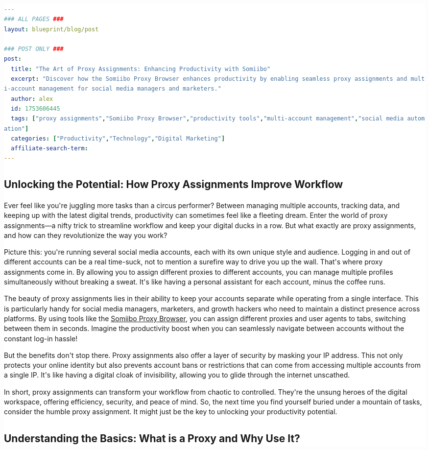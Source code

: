 ```yaml
---
### ALL PAGES ###
layout: blueprint/blog/post

### POST ONLY ###
post:
  title: "The Art of Proxy Assignments: Enhancing Productivity with Somiibo"
  excerpt: "Discover how the Somiibo Proxy Browser enhances productivity by enabling seamless proxy assignments and multi-account management for social media managers and marketers."
  author: alex
  id: 1753606445
  tags: ["proxy assignments","Somiibo Proxy Browser","productivity tools","multi-account management","social media automation"]
  categories: ["Productivity","Technology","Digital Marketing"]
  affiliate-search-term: 
---
```


## Unlocking the Potential: How Proxy Assignments Improve Workflow

Ever feel like you're juggling more tasks than a circus performer? Between managing multiple accounts, tracking data, and keeping up with the latest digital trends, productivity can sometimes feel like a fleeting dream. Enter the world of proxy assignments—a nifty trick to streamline workflow and keep your digital ducks in a row. But what exactly are proxy assignments, and how can they revolutionize the way you work?

Picture this: you're running several social media accounts, each with its own unique style and audience. Logging in and out of different accounts can be a real time-suck, not to mention a surefire way to drive you up the wall. That's where proxy assignments come in. By allowing you to assign different proxies to different accounts, you can manage multiple profiles simultaneously without breaking a sweat. It's like having a personal assistant for each account, minus the coffee runs.

The beauty of proxy assignments lies in their ability to keep your accounts separate while operating from a single interface. This is particularly handy for social media managers, marketers, and growth hackers who need to maintain a distinct presence across platforms. By using tools like the [Somiibo Proxy Browser](https://productivitybrowser.com), you can assign different proxies and user agents to tabs, switching between them in seconds. Imagine the productivity boost when you can seamlessly navigate between accounts without the constant log-in hassle!

But the benefits don't stop there. Proxy assignments also offer a layer of security by masking your IP address. This not only protects your online identity but also prevents account bans or restrictions that can come from accessing multiple accounts from a single IP. It's like having a digital cloak of invisibility, allowing you to glide through the internet unscathed.

In short, proxy assignments can transform your workflow from chaotic to controlled. They're the unsung heroes of the digital workspace, offering efficiency, security, and peace of mind. So, the next time you find yourself buried under a mountain of tasks, consider the humble proxy assignment. It might just be the key to unlocking your productivity potential.

## Understanding the Basics: What is a Proxy and Why Use It?
